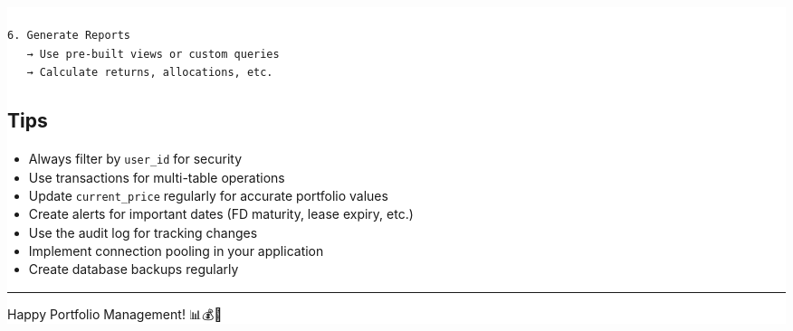 ```

6. Generate Reports
   → Use pre-built views or custom queries
   → Calculate returns, allocations, etc.
```

## Tips

- Always filter by `user_id` for security
- Use transactions for multi-table operations
- Update `current_price` regularly for accurate portfolio values
- Create alerts for important dates (FD maturity, lease expiry, etc.)
- Use the audit log for tracking changes
- Implement connection pooling in your application
- Create database backups regularly

---

Happy Portfolio Management! 📊💰🚀
